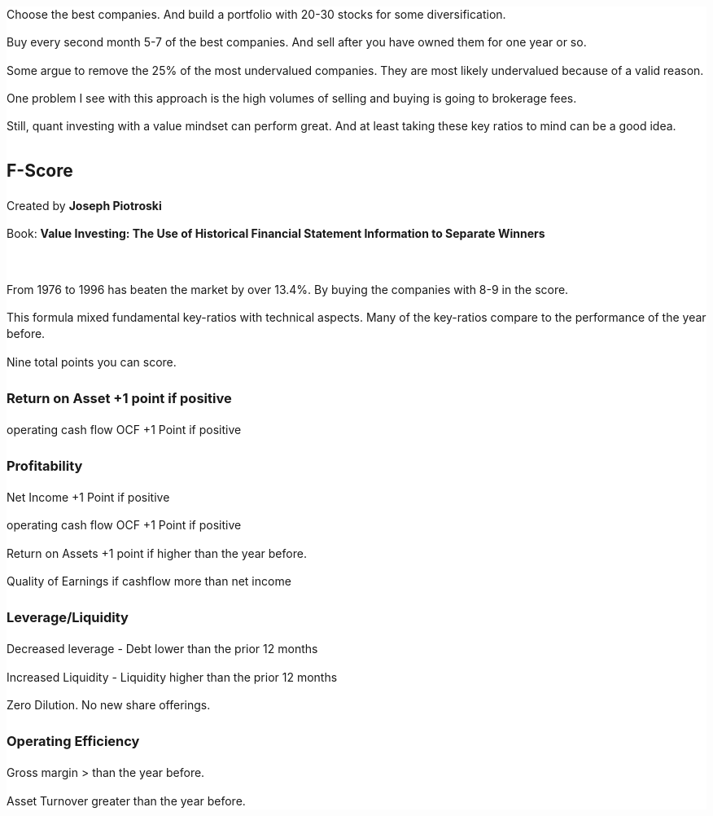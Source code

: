 Choose the best companies. And build a portfolio with 20-30 stocks for some diversification.

Buy every second month 5-7 of the best companies. And sell after you have owned them for one year or so.

Some argue to remove the 25% of the most undervalued companies. They are most likely undervalued because of a valid reason.

One problem I see with this approach is the high volumes of selling and buying is going to brokerage fees.

Still, quant investing with a value mindset can perform great. And at least taking these key ratios to mind can be a good idea.

## F-Score

<p><span class="text-light">Created by</span> <strong>Joseph Piotroski</strong></p>
<p><span class="text-light">Book: </span><strong>Value Investing: The Use of Historical Financial Statement Information to Separate Winners</strong></p>

<br>

From 1976 to 1996 has beaten the market by over 13.4%. By buying the companies with 8-9 in the score.

This formula mixed fundamental key-ratios with technical aspects. Many of the key-ratios compare to the performance of the year before.

Nine total points you can score.

### Return on Asset +1 point if positive

operating cash flow OCF +1 Point if positive

### Profitability

Net Income +1 Point if positive

operating cash flow OCF +1 Point if positive

Return on Assets +1 point if higher than the year before.

Quality of Earnings if cashflow more than net income

### Leverage/Liquidity

Decreased leverage - Debt lower than the prior 12 months

Increased Liquidity - Liquidity higher than the prior 12 months

Zero Dilution. No new share offerings.

### Operating Efficiency

Gross margin > than the year before.

Asset Turnover greater than the year before.
